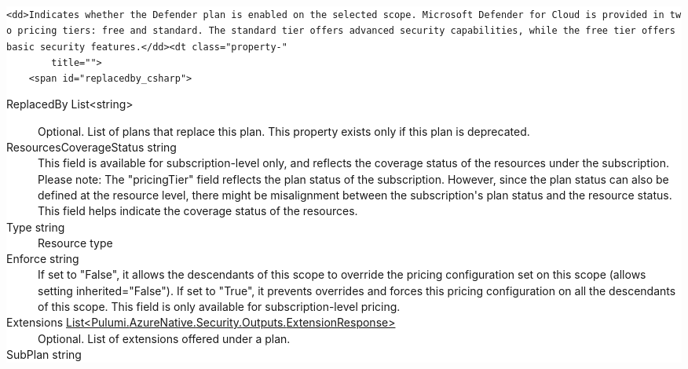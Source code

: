     <dd>Indicates whether the Defender plan is enabled on the selected scope. Microsoft Defender for Cloud is provided in two pricing tiers: free and standard. The standard tier offers advanced security capabilities, while the free tier offers basic security features.</dd><dt class="property-"
            title="">
        <span id="replacedby_csharp">
<a data-swiftype-name="resource-property" data-swiftype-type="text" href="#replacedby_csharp" style="color: inherit; text-decoration: inherit;">Replaced<wbr>By</a>
</span>
        <span class="property-indicator"></span>
        <span class="property-type">List&lt;string&gt;</span>
    </dt>
    <dd>Optional. List of plans that replace this plan. This property exists only if this plan is deprecated.</dd><dt class="property-"
            title="">
        <span id="resourcescoveragestatus_csharp">
<a data-swiftype-name="resource-property" data-swiftype-type="text" href="#resourcescoveragestatus_csharp" style="color: inherit; text-decoration: inherit;">Resources<wbr>Coverage<wbr>Status</a>
</span>
        <span class="property-indicator"></span>
        <span class="property-type">string</span>
    </dt>
    <dd>This field is available for subscription-level only, and reflects the coverage status of the resources under the subscription. Please note: The &quot;pricingTier&quot; field reflects the plan status of the subscription. However, since the plan status can also be defined at the resource level, there might be misalignment between the subscription's plan status and the resource status. This field helps indicate the coverage status of the resources.</dd><dt class="property-"
            title="">
        <span id="type_csharp">
<a data-swiftype-name="resource-property" data-swiftype-type="text" href="#type_csharp" style="color: inherit; text-decoration: inherit;">Type</a>
</span>
        <span class="property-indicator"></span>
        <span class="property-type">string</span>
    </dt>
    <dd>Resource type</dd><dt class="property-"
            title="">
        <span id="enforce_csharp">
<a data-swiftype-name="resource-property" data-swiftype-type="text" href="#enforce_csharp" style="color: inherit; text-decoration: inherit;">Enforce</a>
</span>
        <span class="property-indicator"></span>
        <span class="property-type">string</span>
    </dt>
    <dd>If set to &quot;False&quot;, it allows the descendants of this scope to override the pricing configuration set on this scope (allows setting inherited=&quot;False&quot;). If set to &quot;True&quot;, it prevents overrides and forces this pricing configuration on all the descendants of this scope. This field is only available for subscription-level pricing.</dd><dt class="property-"
            title="">
        <span id="extensions_csharp">
<a data-swiftype-name="resource-property" data-swiftype-type="text" href="#extensions_csharp" style="color: inherit; text-decoration: inherit;">Extensions</a>
</span>
        <span class="property-indicator"></span>
        <span class="property-type"><a href="#extensionresponse">List&lt;Pulumi.<wbr>Azure<wbr>Native.<wbr>Security.<wbr>Outputs.<wbr>Extension<wbr>Response&gt;</a></span>
    </dt>
    <dd>Optional. List of extensions offered under a plan.</dd><dt class="property-"
            title="">
        <span id="subplan_csharp">
<a data-swiftype-name="resource-property" data-swiftype-type="text" href="#subplan_csharp" style="color: inherit; text-decoration: inherit;">Sub<wbr>Plan</a>
</span>
        <span class="property-indicator"></span>
        <span class="property-type">string</span>